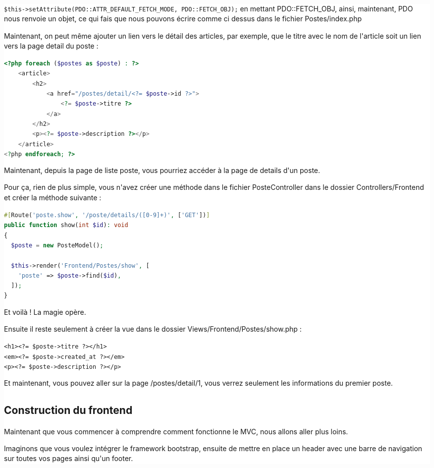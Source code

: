 `$this->setAttribute(PDO::ATTR_DEFAULT_FETCH_MODE, PDO::FETCH_OBJ);` en mettant PDO::FETCH_OBJ, ainsi, maintenant, PDO nous renvoie un objet, ce qui fais que nous pouvons écrire comme ci dessus dans le fichier Postes/index.php

Maintenant, on peut même ajouter un lien vers le détail des articles, par exemple, que le titre avec le nom de l'article soit un lien vers la page detail du poste :

```php
<?php foreach ($postes as $poste) : ?>
    <article>
        <h2>
            <a href="/postes/detail/<?= $poste->id ?>">
                <?= $poste->titre ?>
            </a>
        </h2>
        <p><?= $poste->description ?></p>
    </article>
<?php endforeach; ?>
```

Maintenant, depuis la page de liste poste, vous pourriez accéder à la page de details d'un poste.

Pour ça, rien de plus simple, vous n'avez créer une méthode dans le fichier PosteController dans le dossier Controllers/Frontend et créer la méthode suivante :

```php
#[Route('poste.show', '/poste/details/([0-9]+)', ['GET'])]
public function show(int $id): void
{
  $poste = new PosteModel();
  
  $this->render('Frontend/Postes/show', [
    'poste' => $poste->find($id),
  ]);
}
```

Et voilà ! La magie opère.

Ensuite il reste seulement à créer la vue dans le dossier Views/Frontend/Postes/show.php :

```php+HTML
<h1><?= $poste->titre ?></h1>
<em><?= $poste->created_at ?></em>
<p><?= $poste->description ?></p>
```

Et maintenant, vous pouvez aller sur la page /postes/detail/1, vous verrez seulement les informations du premier poste.

## Construction du frontend

Maintenant que vous commencer à comprendre comment fonctionne le MVC, nous allons aller plus loins.

Imaginons que vous voulez intégrer le framework bootstrap, ensuite de mettre en place un header avec une barre de navigation sur toutes vos pages ainsi qu'un footer.
